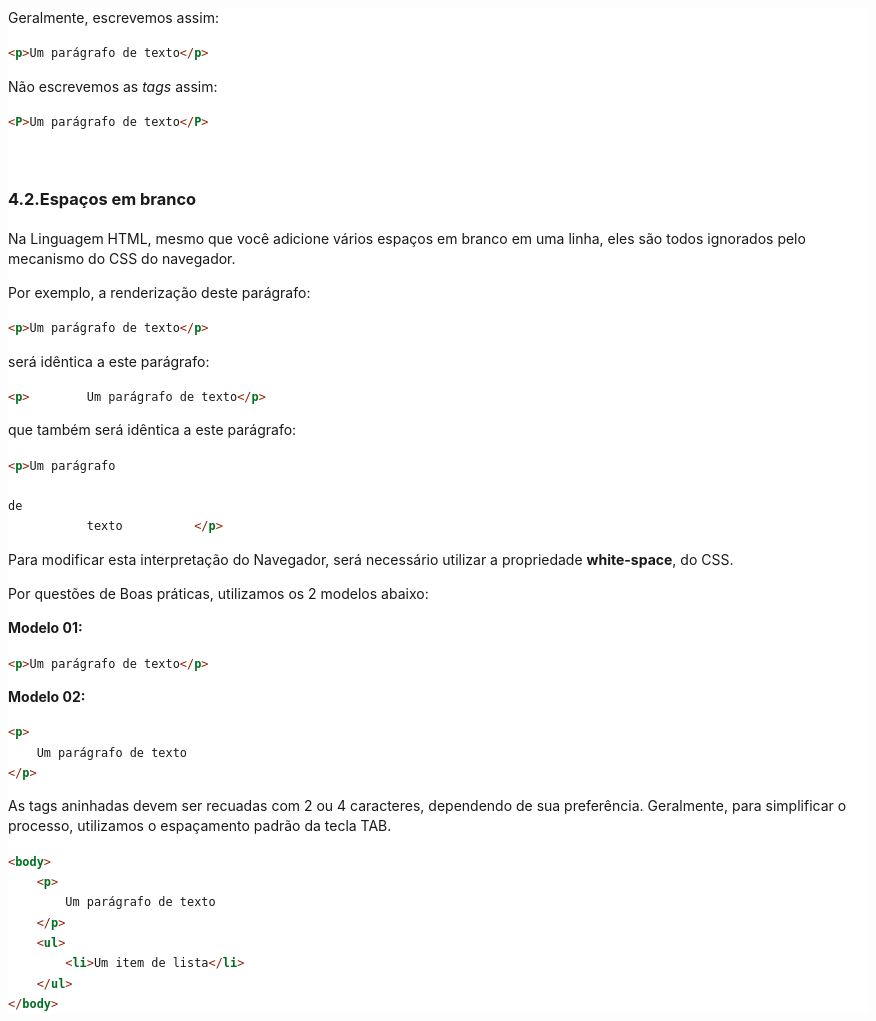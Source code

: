 Geralmente, escrevemos assim:

```html
<p>Um parágrafo de texto</p>
```

Não escrevemos as *tags* assim:

```html
<P>Um parágrafo de texto</P>
```

<br />

<h3>4.2.Espaços em branco</h3>

Na Linguagem HTML, mesmo que você adicione vários espaços em branco em uma linha, eles são todos ignorados  pelo mecanismo do CSS do navegador.

Por exemplo, a renderização deste parágrafo:

```html
<p>Um parágrafo de texto</p>
```

será idêntica a este parágrafo:

```html
<p>        Um parágrafo de texto</p>
```

que também será idêntica a este parágrafo:

```html
<p>Um parágrafo

de
           texto          </p>
```

Para modificar esta interpretação do Navegador, será necessário utilizar a propriedade **white-space**, do CSS.

Por questões de Boas práticas, utilizamos os 2 modelos abaixo:

**Modelo 01:**

```html
<p>Um parágrafo de texto</p>
```

**Modelo 02:**

```html
<p>
    Um parágrafo de texto
</p>
```

As tags aninhadas devem ser recuadas com 2 ou 4 caracteres, dependendo de sua preferência. Geralmente, para simplificar o processo, utilizamos o espaçamento padrão da tecla TAB.

```html
<body>
    <p>
        Um parágrafo de texto
    </p>
    <ul>
        <li>Um item de lista</li>
    </ul>
</body>
```
